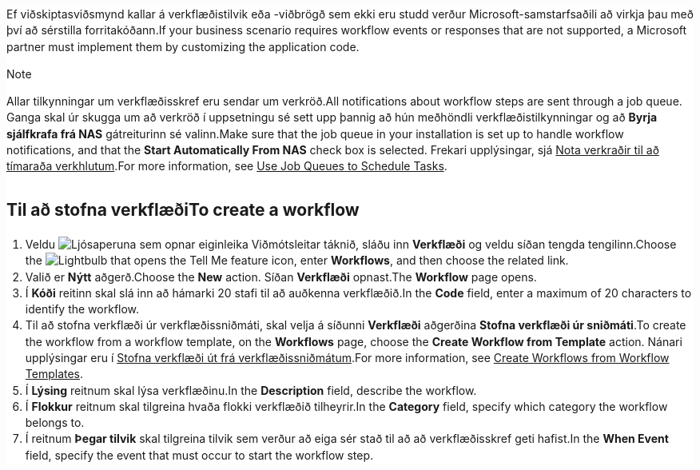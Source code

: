 
<span data-ttu-id="d2b2e-116">Ef viðskiptasviðsmynd kallar á verkflæðistilvik eða -viðbrögð sem ekki eru studd verður Microsoft-samstarfsaðili að virkja þau með því að sérstilla forritakóðann.</span><span class="sxs-lookup"><span data-stu-id="d2b2e-116">If your business scenario requires workflow events or responses that are not supported, a Microsoft partner must implement them by customizing the application code.</span></span>  

> [!NOTE]  
>  <span data-ttu-id="d2b2e-117">Allar tilkynningar um verkflæðisskref eru sendar um verkröð.</span><span class="sxs-lookup"><span data-stu-id="d2b2e-117">All notifications about workflow steps are sent through a job queue.</span></span> <span data-ttu-id="d2b2e-118">Ganga skal úr skugga um að verkröð í uppsetningu sé sett upp þannig að hún meðhöndli verkflæðistilkynningar og að **Byrja sjálfkrafa frá NAS** gátreiturinn sé valinn.</span><span class="sxs-lookup"><span data-stu-id="d2b2e-118">Make sure that the job queue in your installation is set up to handle workflow notifications, and that the **Start Automatically From NAS** check box is selected.</span></span> <span data-ttu-id="d2b2e-119">Frekari upplýsingar, sjá [Nota verkraðir til að tímaraða verkhlutum](admin-job-queues-schedule-tasks.md).</span><span class="sxs-lookup"><span data-stu-id="d2b2e-119">For more information, see [Use Job Queues to Schedule Tasks](admin-job-queues-schedule-tasks.md).</span></span>  

## <a name="to-create-a-workflow"></a><span data-ttu-id="d2b2e-120">Til að stofna verkflæði</span><span class="sxs-lookup"><span data-stu-id="d2b2e-120">To create a workflow</span></span>  
1. <span data-ttu-id="d2b2e-121">Veldu ![Ljósaperuna sem opnar eiginleika Viðmótsleitar](media/ui-search/search_small.png "Segðu mér hvað þú vilt gera") táknið, sláðu inn **Verkflæði** og veldu síðan tengda tengilinn.</span><span class="sxs-lookup"><span data-stu-id="d2b2e-121">Choose the ![Lightbulb that opens the Tell Me feature](media/ui-search/search_small.png "Tell me what you want to do") icon, enter **Workflows**, and then choose the related link.</span></span>  
2. <span data-ttu-id="d2b2e-122">Valið er **Nýtt** aðgerð.</span><span class="sxs-lookup"><span data-stu-id="d2b2e-122">Choose the **New** action.</span></span> <span data-ttu-id="d2b2e-123">Síðan **Verkflæði** opnast.</span><span class="sxs-lookup"><span data-stu-id="d2b2e-123">The **Workflow** page opens.</span></span>  
3. <span data-ttu-id="d2b2e-124">Í **Kóði** reitinn skal slá inn að hámarki 20 stafi til að auðkenna verkflæðið.</span><span class="sxs-lookup"><span data-stu-id="d2b2e-124">In the **Code** field, enter a maximum of 20 characters to identify the workflow.</span></span>  
4. <span data-ttu-id="d2b2e-125">Til að stofna verkflæði úr verkflæðissniðmáti, skal velja á síðunni **Verkflæði** aðgerðina **Stofna verkflæði úr sniðmáti**.</span><span class="sxs-lookup"><span data-stu-id="d2b2e-125">To create the workflow from a workflow template, on the **Workflows** page, choose the **Create Workflow from Template** action.</span></span> <span data-ttu-id="d2b2e-126">Nánari upplýsingar eru í [Stofna verkflæði út frá verkflæðissniðmátum](across-how-to-create-workflows-from-workflow-templates.md).</span><span class="sxs-lookup"><span data-stu-id="d2b2e-126">For more information, see [Create Workflows from Workflow Templates](across-how-to-create-workflows-from-workflow-templates.md).</span></span>  
5. <span data-ttu-id="d2b2e-127">Í **Lýsing** reitnum skal lýsa verkflæðinu.</span><span class="sxs-lookup"><span data-stu-id="d2b2e-127">In the **Description** field, describe the workflow.</span></span>  
6. <span data-ttu-id="d2b2e-128">Í **Flokkur** reitnum skal tilgreina hvaða flokki verkflæðið tilheyrir.</span><span class="sxs-lookup"><span data-stu-id="d2b2e-128">In the **Category** field, specify which category the workflow belongs to.</span></span>  
7. <span data-ttu-id="d2b2e-129">Í reitnum **Þegar tilvik** skal tilgreina tilvik sem verður að eiga sér stað til að að verkflæðisskref geti hafist.</span><span class="sxs-lookup"><span data-stu-id="d2b2e-129">In the **When Event** field, specify the event that must occur to start the workflow step.</span></span>  
